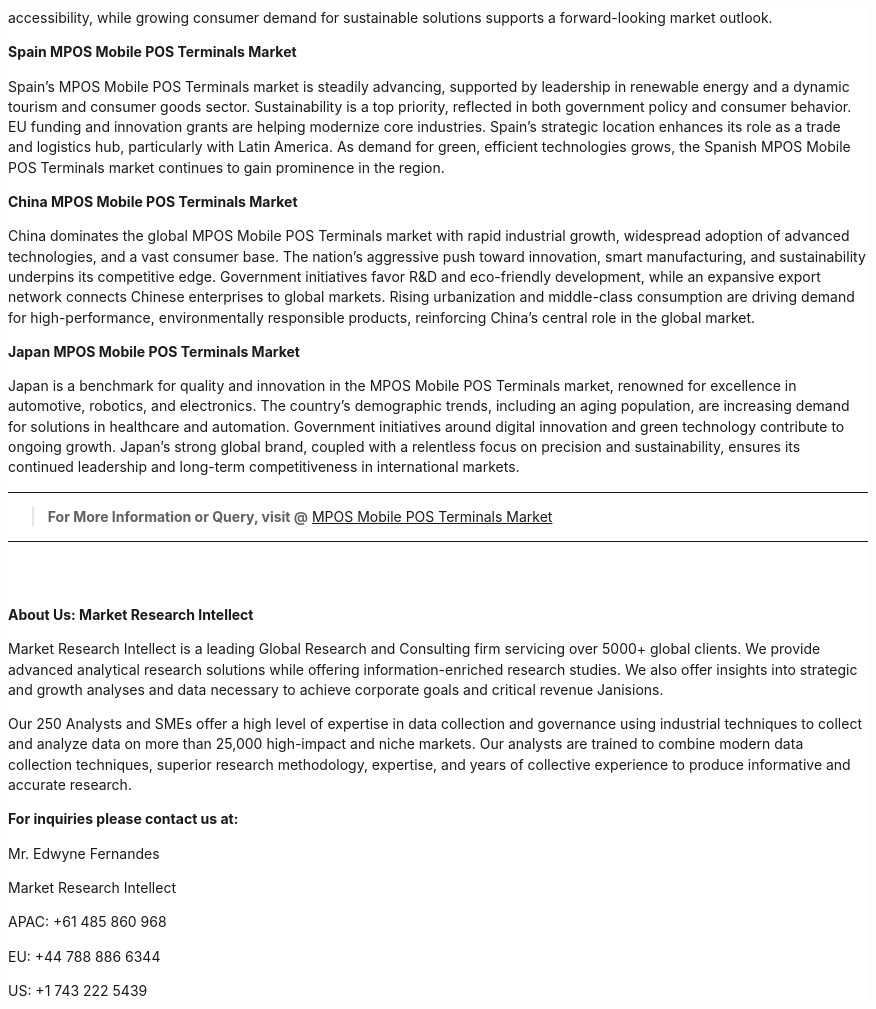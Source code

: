 accessibility, while growing consumer demand for sustainable solutions supports a forward-looking market outlook.</p><p class="" data-start="4424" data-end="4975"><strong data-start="4424" data-end="4445">Spain MPOS Mobile POS Terminals Market</strong></p><p class="" data-start="4424" data-end="4975">Spain&rsquo;s MPOS Mobile POS Terminals market is steadily advancing, supported by leadership in renewable energy and a dynamic tourism and consumer goods sector. Sustainability is a top priority, reflected in both government policy and consumer behavior. EU funding and innovation grants are helping modernize core industries. Spain&rsquo;s strategic location enhances its role as a trade and logistics hub, particularly with Latin America. As demand for green, efficient technologies grows, the Spanish MPOS Mobile POS Terminals market continues to gain prominence in the region.</p><p class="" data-start="4977" data-end="5589"><strong data-start="4977" data-end="4998">China MPOS Mobile POS Terminals Market</strong></p><p class="" data-start="4977" data-end="5589">China dominates the global MPOS Mobile POS Terminals market with rapid industrial growth, widespread adoption of advanced technologies, and a vast consumer base. The nation&rsquo;s aggressive push toward innovation, smart manufacturing, and sustainability underpins its competitive edge. Government initiatives favor R&amp;D and eco-friendly development, while an expansive export network connects Chinese enterprises to global markets. Rising urbanization and middle-class consumption are driving demand for high-performance, environmentally responsible products, reinforcing China&rsquo;s central role in the global market.</p><p class="" data-start="5591" data-end="6162"><strong data-start="5591" data-end="5612">Japan MPOS Mobile POS Terminals Market</strong></p><p class="" data-start="5591" data-end="6162">Japan is a benchmark for quality and innovation in the MPOS Mobile POS Terminals market, renowned for excellence in automotive, robotics, and electronics. The country&rsquo;s demographic trends, including an aging population, are increasing demand for solutions in healthcare and automation. Government initiatives around digital innovation and green technology contribute to ongoing growth. Japan&rsquo;s strong global brand, coupled with a relentless focus on precision and sustainability, ensures its continued leadership and long-term competitiveness in international markets.</p><hr /><blockquote><p><span class="font-[700]"><strong>For More Information or Query, visit&nbsp;@</strong>&nbsp;</span><span class="font-[700]"><a href="https://www.marketresearchintellect.com/product/mpos-mobile-pos-terminals-market/?utm_source=Linkedin&utm_medium=041" target="_blank" data-tracking-control-name="article-ssr-frontend-pulse_little-text-block" data-tracking-will-navigate="" data-test-link="">MPOS Mobile POS Terminals Market</a></span></p></blockquote><hr /><h3>&nbsp;</h3><p><strong><span class="font-[700]">About Us: Market Research Intellect</span></strong></p><p><span class="">Market Research Intellect is a leading Global Research and Consulting firm servicing over 5000+ global clients. We provide advanced analytical research solutions while offering information-enriched research studies.&nbsp;</span>We also offer insights into strategic and growth analyses and data necessary to achieve corporate goals and critical revenue Janisions.</p><p><span class="">Our 250 Analysts and SMEs offer a high level of expertise in data collection and governance using industrial techniques to collect and analyze data on more than 25,000 high-impact and niche markets. Our analysts are trained to combine modern data collection techniques, superior research methodology, expertise, and years of collective experience to produce informative and accurate research.</span></p><p><strong>For inquiries please contact us at:</strong></p><p>Mr. Edwyne Fernandes</p><p>Market Research Intellect</p><p>APAC: +61 485 860 968</p><p>EU: +44 788 886 6344</p><p>US: +1 743 222 5439</p>
